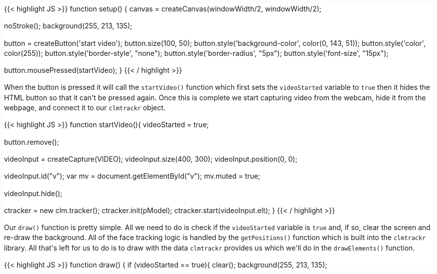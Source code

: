 {{< highlight JS >}}
function setup() {
  canvas = createCanvas(windowWidth/2, windowWidth/2);

  noStroke();
  background(255, 213, 135);

  button = createButton('start video');
  button.size(100, 50);
  button.style('background-color', color(0, 143, 51));
  button.style('color', color(255));
  button.style('border-style', "none");
  button.style('border-radius', "5px");
  button.style('font-size', "15px");

  button.mousePressed(startVideo);
}
{{< / highlight >}}

When the button is pressed it will call the `startVideo()` function which first sets the `videoStarted` variable to `true` then it hides the HTML button so that it can't be pressed again. Once this is complete we start capturing video from the webcam, hide it from the webpage, and connect it to our `clmtrackr` object. 

{{< highlight JS >}}
function startVideo(){
  videoStarted = true;

  button.remove();

  videoInput = createCapture(VIDEO);
  videoInput.size(400, 300);
  videoInput.position(0, 0);

  videoInput.id("v");
  var mv = document.getElementById("v");
  mv.muted = true;

  videoInput.hide();
  
  ctracker = new clm.tracker();
  ctracker.init(pModel);
  ctracker.start(videoInput.elt);
}
{{< / highlight >}}

Our `draw()` function is pretty simple. All we need to do is check if the `videoStarted` variable is `true` and, if so, clear the screen and re-draw the background. All of the face tracking logic is handled by the `getPositions()` function which is built into the `clmtrackr` library. All that's left for us to do is to draw with the data `clmtrackr` provides us which we'll do in the `drawElements()` function.

{{< highlight JS >}}
function draw() {
  if (videoStarted == true){
    clear();
    background(255, 213, 135);

